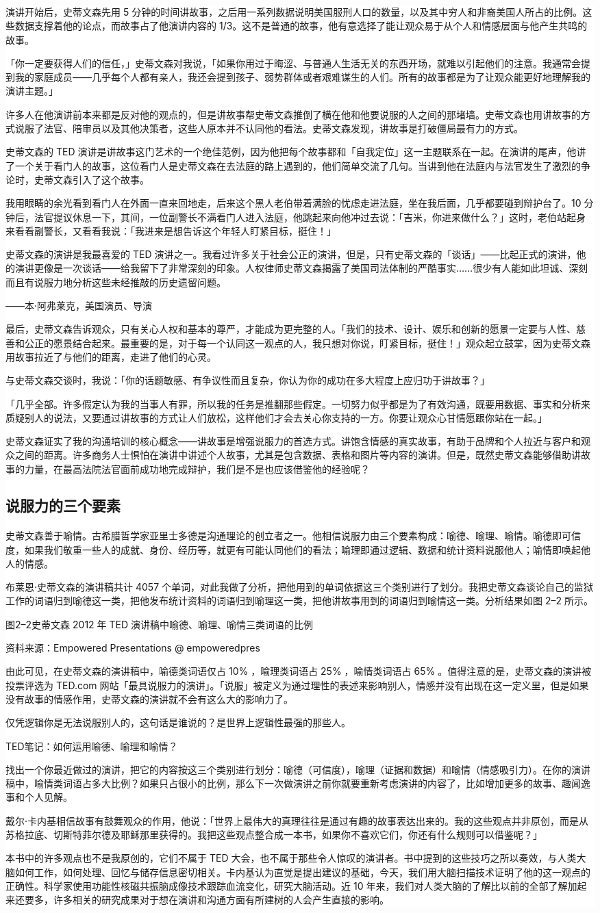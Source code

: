 演讲开始后，史蒂文森先用 5 分钟的时间讲故事，之后用一系列数据说明美国服刑人口的数量，以及其中穷人和非裔美国人所占的比例。这些数据支撑着他的论点，而故事占了他演讲内容的 1/3。这不是普通的故事，他有意选择了能让观众易于从个人和情感层面与他产生共鸣的故事。

「你一定要获得人们的信任，」史蒂文森对我说，「如果你用过于晦涩、与普通人生活无关的东西开场，就难以引起他们的注意。我通常会提到我的家庭成员——几乎每个人都有亲人，我还会提到孩子、弱势群体或者艰难谋生的人们。所有的故事都是为了让观众能更好地理解我的演讲主题。」

许多人在他演讲前本来都是反对他的观点的，但是讲故事帮史蒂文森推倒了横在他和他要说服的人之间的那堵墙。史蒂文森也用讲故事的方式说服了法官、陪审员以及其他决策者，这些人原本并不认同他的看法。史蒂文森发现，讲故事是打破僵局最有力的方式。

史蒂文森的 TED 演讲是讲故事这门艺术的一个绝佳范例，因为他把每个故事都和「自我定位」这一主题联系在一起。在演讲的尾声，他讲了一个关于看门人的故事，这位看门人是史蒂文森在去法庭的路上遇到的，他们简单交流了几句。当讲到他在法庭内与法官发生了激烈的争论时，史蒂文森引入了这个故事。

我用眼睛的余光看到看门人在外面一直来回地走，后来这个黑人老伯带着满脸的忧虑走进法庭，坐在我后面，几乎都要碰到辩护台了。10 分钟后，法官提议休息一下，其间，一位副警长不满看门人进入法庭，他跳起来向他冲过去说：「吉米，你进来做什么？」这时，老伯站起身来看看副警长，又看看我说：「我进来是想告诉这个年轻人盯紧目标，挺住！」

史蒂文森的演讲是我最喜爱的 TED 演讲之一。我看过许多关于社会公正的演讲，但是，只有史蒂文森的「谈话」——比起正式的演讲，他的演讲更像是一次谈话——给我留下了非常深刻的印象。人权律师史蒂文森揭露了美国司法体制的严酷事实……很少有人能如此坦诚、深刻而且有说服力地分析这些未经推敲的历史遗留问题。

——本·阿弗莱克，美国演员、导演

最后，史蒂文森告诉观众，只有关心人权和基本的尊严，才能成为更完整的人。「我们的技术、设计、娱乐和创新的愿景一定要与人性、慈善和公正的愿景结合起来。最重要的是，对于每一个认同这一观点的人，我只想对你说，盯紧目标，挺住！」观众起立鼓掌，因为史蒂文森用故事拉近了与他们的距离，走进了他们的心灵。

与史蒂文森交谈时，我说：「你的话题敏感、有争议性而且复杂，你认为你的成功在多大程度上应归功于讲故事？」

「几乎全部。许多假定认为我的当事人有罪，所以我的任务是推翻那些假定。一切努力似乎都是为了有效沟通，既要用数据、事实和分析来质疑别人的说法，又要通过讲故事的方式让人们放松，这样他们才会去关心你支持的一方。你要让观众心甘情愿跟你站在一起。」

史蒂文森证实了我的沟通培训的核心概念——讲故事是增强说服力的首选方式。讲饱含情感的真实故事，有助于品牌和个人拉近与客户和观众之间的距离。许多商务人士惧怕在演讲中讲述个人故事，尤其是包含数据、表格和图片等内容的演讲。但是，既然史蒂文森能够借助讲故事的力量，在最高法院法官面前成功地完成辩护，我们是不是也应该借鉴他的经验呢？

## 说服力的三个要素

史蒂文森善于喻情。古希腊哲学家亚里士多德是沟通理论的创立者之一。他相信说服力由三个要素构成：喻德、喻理、喻情。喻德即可信度，如果我们敬重一些人的成就、身份、经历等，就更有可能认同他们的看法；喻理即通过逻辑、数据和统计资料说服他人；喻情即唤起他人的情感。

布莱恩·史蒂文森的演讲稿共计 4057 个单词，对此我做了分析，把他用到的单词依据这三个类别进行了划分。我把史蒂文森谈论自己的监狱工作的词语归到喻德这一类，把他发布统计资料的词语归到喻理这一类，把他讲故事用到的词语归到喻情这一类。分析结果如图 2–2 所示。



图2–2史蒂文森 2012 年 TED 演讲稿中喻德、喻理、喻情三类词语的比例

资料来源：Empowered Presentations @ empoweredpres

由此可见，在史蒂文森的演讲稿中，喻德类词语仅占 10% ，喻理类词语占 25% ，喻情类词语占 65% 。值得注意的是，史蒂文森的演讲被投票评选为 TED.com 网站「最具说服力的演讲」。「说服」被定义为通过理性的表述来影响别人，情感并没有出现在这一定义里，但是如果没有故事的情感作用，史蒂文森的演讲就不会有这么大的影响力了。

仅凭逻辑你是无法说服别人的，这句话是谁说的？是世界上逻辑性最强的那些人。

TED笔记：如何运用喻德、喻理和喻情？

找出一个你最近做过的演讲，把它的内容按这三个类别进行划分：喻德（可信度），喻理（证据和数据）和喻情（情感吸引力）。在你的演讲稿中，喻情类词语占多大比例？如果只占很小的比例，那么下一次做演讲之前你就要重新考虑演讲的内容了，比如增加更多的故事、趣闻逸事和个人见解。

戴尔·卡内基相信故事有鼓舞观众的作用，他说：「世界上最伟大的真理往往是通过有趣的故事表达出来的。我的这些观点并非原创，而是从苏格拉底、切斯特菲尔德及耶稣那里获得的。我把这些观点整合成一本书，如果你不喜欢它们，你还有什么规则可以借鉴呢？」

本书中的许多观点也不是我原创的，它们不属于 TED 大会，也不属于那些令人惊叹的演讲者。书中提到的这些技巧之所以奏效，与人类大脑如何工作，如何处理、回忆与储存信息密切相关。卡内基认为直觉是提出建议的基础，今天，我们用大脑扫描技术证明了他的这一观点的正确性。科学家使用功能性核磁共振脑成像技术跟踪血流变化，研究大脑活动。近 10 年来，我们对人类大脑的了解比以前的全部了解加起来还要多，许多相关的研究成果对于想在演讲和沟通方面有所建树的人会产生直接的影响。
